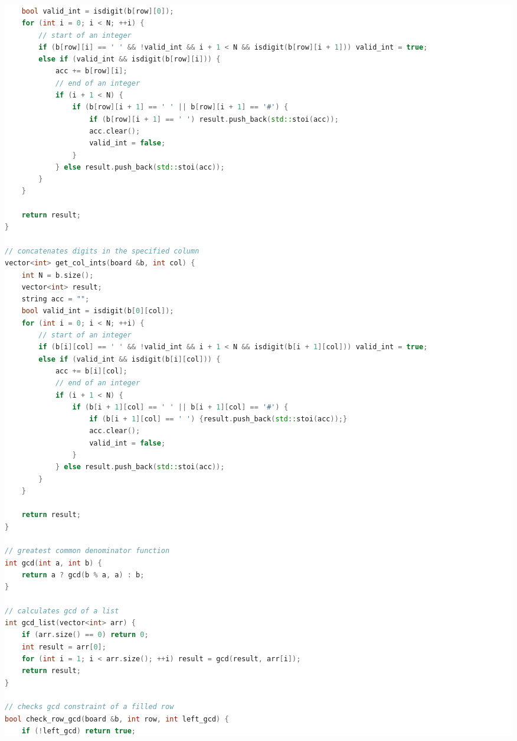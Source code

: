```c++
    bool valid_int = isdigit(b[row][0]);
    for (int i = 0; i < N; ++i) {
        // start of an integer
        if (b[row][i] == ' ' && !valid_int && i + 1 < N && isdigit(b[row][i + 1])) valid_int = true;
        else if (valid_int && isdigit(b[row][i])) {
            acc += b[row][i];
            // end of an integer
            if (i + 1 < N) {
                if (b[row][i + 1] == ' ' || b[row][i + 1] == '#') {
                    if (b[row][i + 1] == ' ') result.push_back(std::stoi(acc));
                    acc.clear();
                    valid_int = false;
                }
            } else result.push_back(std::stoi(acc));
        }
    }

    return result;
}

// concatenates digits in the specified column
vector<int> get_col_ints(board &b, int col) {
    int N = b.size();
    vector<int> result;
    string acc = "";
    bool valid_int = isdigit(b[0][col]);
    for (int i = 0; i < N; ++i) {
        // start of an integer
        if (b[i][col] == ' ' && !valid_int && i + 1 < N && isdigit(b[i + 1][col])) valid_int = true;
        else if (valid_int && isdigit(b[i][col])) {
            acc += b[i][col];
            // end of an integer
            if (i + 1 < N) {
                if (b[i + 1][col] == ' ' || b[i + 1][col] == '#') {
                    if (b[i + 1][col] == ' ') {result.push_back(std::stoi(acc));}
                    acc.clear();
                    valid_int = false;
                }
            } else result.push_back(std::stoi(acc));
        }
    }

    return result;
}

// greatest common denominator function
int gcd(int a, int b) {
    return a ? gcd(b % a, a) : b;
}

// calculates gcd of a list
int gcd_list(vector<int> arr) {
    if (arr.size() == 0) return 0;
    int result = arr[0];
    for (int i = 1; i < arr.size(); ++i) result = gcd(result, arr[i]);
    return result;
}

// checks gcd constraint of a filled row
bool check_row_gcd(board &b, int row, int left_gcd) {
    if (!left_gcd) return true;
```